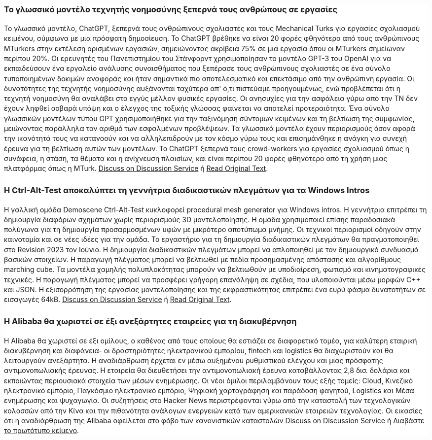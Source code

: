### Το γλωσσικό μοντέλο τεχνητής νοημοσύνης ξεπερνά τους ανθρώπους σε εργασίες

Το γλωσσικό μοντέλο, ChatGPT, ξεπερνά τους ανθρώπινους σχολιαστές και τους Mechanical Turks για εργασίες σχολιασμού κειμένου, σύμφωνα με μια πρόσφατη δημοσίευση. Το ChatGPT βρέθηκε να είναι 20 φορές φθηνότερο από τους ανθρώπινους MTurkers στην εκτέλεση ορισμένων εργασιών, σημειώνοντας ακρίβεια 75% σε μια εργασία όπου οι MTurkers σημείωναν περίπου 20%. Οι ερευνητές του Πανεπιστημίου του Στάνφορντ χρησιμοποίησαν το μοντέλο GPT-3 του OpenAI για να εκπαιδεύσουν ένα εργαλείο ανάλυσης συναισθήματος που ξεπέρασε τους ανθρώπινους σχολιαστές σε ένα σύνολο τυποποιημένων δοκιμών αναφοράς και ήταν σημαντικά πιο αποτελεσματικό και επεκτάσιμο από την ανθρώπινη εργασία. Οι δυνατότητες της τεχνητής νοημοσύνης αυξάνονται ταχύτερα απ' ό,τι πιστεύαμε προηγουμένως, ενώ προβλέπεται ότι η τεχνητή νοημοσύνη θα αναλάβει στο εγγύς μέλλον φυσικές εργασίες. Οι ανησυχίες για την ασφάλεια γύρω από την ΤΝ δεν έχουν ληφθεί σοβαρά υπόψη και ο έλεγχος της τοξικής γλώσσας φαίνεται να αποτελεί προτεραιότητα. Ένα σύνολο γλωσσικών μοντέλων τύπου GPT χρησιμοποιήθηκε για την ταξινόμηση σύντομων κειμένων και τη βελτίωση της συμφωνίας, μειώνοντας παράλληλα τον αριθμό των εσφαλμένων προβλέψεων. Τα γλωσσικά μοντέλα έχουν περιορισμούς όσον αφορά την ικανότητά τους να κατανοούν και να αλληλεπιδρούν με τον κόσμο γύρω τους και επισημάνθηκε η ανάγκη για συνεχή έρευνα για τη βελτίωση αυτών των μοντέλων. Το ChatGPT ξεπερνά τους crowd-workers για εργασίες σχολιασμού όπως η συνάφεια, η στάση, τα θέματα και η ανίχνευση πλαισίων, και είναι περίπου 20 φορές φθηνότερο από τη χρήση μιας πλατφόρμας όπως η MTurk. [Discuss on Discussion Service](http://news.ycombinator.com/item?id=35334719) ή [Read Original Text](https://arxiv.org/abs/2303.15056).

### Η Ctrl-Alt-Test αποκαλύπτει τη γεννήτρια διαδικαστικών πλεγμάτων για τα Windows Intros

Η γαλλική ομάδα Demoscene Ctrl-Alt-Test κυκλοφορεί procedural mesh generator για Windows intros. Η γεννήτρια επιτρέπει τη δημιουργία διαφόρων σχημάτων χωρίς περιορισμούς 3D μοντελοποίησης. Η ομάδα χρησιμοποιεί επίσης παραδοσιακά πολύγωνα για τη δημιουργία προσαρμοσμένων υφών με μικρότερο αποτύπωμα μνήμης. Οι τεχνικοί περιορισμοί οδηγούν στην καινοτομία και σε νέες ιδέες για την ομάδα. Το εργαστήριο για τη δημιουργία διαδικαστικών πλεγμάτων θα πραγματοποιηθεί στο Revision 2023 τον Ιούνιο. Η δημιουργία διαδικαστικών πλεγμάτων μπορεί να απλοποιηθεί με τον δημιουργικό συνδυασμό βασικών στοιχείων. Η παραγωγή πλέγματος μπορεί να βελτιωθεί με πεδία προσημασμένης απόστασης και αλγορίθμους marching cube. Τα μοντέλα χαμηλής πολυπλοκότητας μπορούν να βελτιωθούν με υποδιαίρεση, φωτισμό και κινηματογραφικές τεχνικές. Η παραγωγή πλέγματος μπορεί να προσφέρει γρήγορη επανάληψη σε σχέδια, που υλοποιούνται μέσω μορφών C++ και JSON. Η εξισορρόπηση της εργασίας μοντελοποίησης και της εκφραστικότητας επιτρέπει ένα ευρύ φάσμα δυνατοτήτων σε εισαγωγές 64kB. [Discuss on Discussion Service](http://news.ycombinator.com/item?id=35335037) ή [Read Original Text](https://www.ctrl-alt-test.fr/2023/procedural-3d-mesh-generation-in-a-64kb-intro/).

### Η Alibaba θα χωριστεί σε έξι ανεξάρτητες εταιρείες για τη διακυβέρνηση

Η Alibaba θα χωριστεί σε έξι ομίλους, ο καθένας από τους οποίους θα εστιάζει σε διαφορετικό τομέα, για καλύτερη εταιρική διακυβέρνηση και διαφάνεια- οι δραστηριότητες ηλεκτρονικού εμπορίου, fintech και logistics θα διαχωριστούν και θα λειτουργούν ανεξάρτητα. Η αναδιάρθρωση έρχεται εν μέσω αυξημένου ρυθμιστικού ελέγχου και μιας πρόσφατης αντιμονοπωλιακής έρευνας. Η εταιρεία θα διευθετήσει την αντιμονοπωλιακή έρευνα καταβάλλοντας 2,8 δισ. δολάρια και εκποιώντας περιουσιακά στοιχεία των μέσων ενημέρωσης. Οι νέοι όμιλοι περιλαμβάνουν τους εξής τομείς: Cloud, Κινεζικό ηλεκτρονικό εμπόριο, Παγκόσμιο ηλεκτρονικό εμπόριο, Ψηφιακή χαρτογράφηση και παράδοση φαγητού, Logistics και Μέσα ενημέρωσης και ψυχαγωγία. Οι συζητήσεις στο Hacker News περιστρέφονται γύρω από την καταστολή των τεχνολογικών κολοσσών από την Κίνα και την πιθανότητα ανάλογων ενεργειών κατά των αμερικανικών εταιρειών τεχνολογίας. Οι εικασίες ότι η αναδιάρθρωση της Alibaba οφείλεται στο φόβο των κανονιστικών καταστολών [Discuss on Discussion Service](http://news.ycombinator.com/item?id=35339668) ή [Διαβάστε το πρωτότυπο κείμενο](https://www.wsj.com/articles/alibaba-to-split-into-six-separate-groups-in-biggest-shake-up-9ce2201f).
